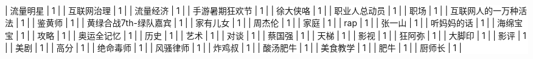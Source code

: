 | 流量明星 | 1 |
| 互联网治理 | 1 |
| 流量经济 | 1 |
| 手游暑期狂欢节 | 1 |
| 徐大侠咯 | 1 |
| 职业人总动员 | 1 |
| 职场 | 1 |
| 互联网人的一万种活法 | 1 |
| 鉴黄师 | 1 |
| 黄绿合战7th-绿队嘉宾 | 1 |
| 家有儿女 | 1 |
| 周杰伦 | 1 |
| 家庭 | 1 |
| rap | 1 |
| 张一山 | 1 |
| 听妈妈的话 | 1 |
| 海绵宝宝 | 1 |
| 攻略 | 1 |
| 奥运全记忆 | 1 |
| 历史 | 1 |
| 艺术 | 1 |
| 对谈 | 1 |
| 蔡国强 | 1 |
| 天梯 | 1 |
| 影视 | 1 |
| 狂阿弥 | 1 |
| 大脚印 | 1 |
| 影评 | 1 |
| 美剧 | 1 |
| 高分 | 1 |
| 绝命毒师 | 1 |
| 风骚律师 | 1 |
| 炸鸡叔 | 1 |
| 酸汤肥牛 | 1 |
| 美食教学 | 1 |
| 肥牛 | 1 |
| 厨师长 | 1 |